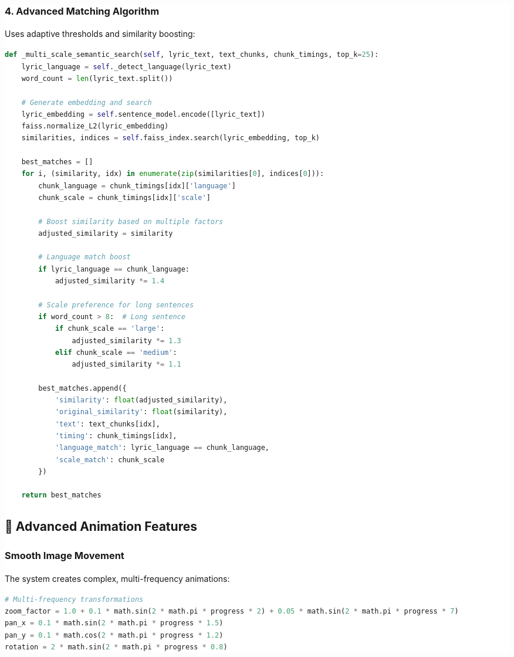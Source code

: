 ### 4. Advanced Matching Algorithm

Uses adaptive thresholds and similarity boosting:

```python
def _multi_scale_semantic_search(self, lyric_text, text_chunks, chunk_timings, top_k=25):
    lyric_language = self._detect_language(lyric_text)
    word_count = len(lyric_text.split())
    
    # Generate embedding and search
    lyric_embedding = self.sentence_model.encode([lyric_text])
    faiss.normalize_L2(lyric_embedding)
    similarities, indices = self.faiss_index.search(lyric_embedding, top_k)
    
    best_matches = []
    for i, (similarity, idx) in enumerate(zip(similarities[0], indices[0])):
        chunk_language = chunk_timings[idx]['language']
        chunk_scale = chunk_timings[idx]['scale']
        
        # Boost similarity based on multiple factors
        adjusted_similarity = similarity
        
        # Language match boost
        if lyric_language == chunk_language:
            adjusted_similarity *= 1.4
        
        # Scale preference for long sentences
        if word_count > 8:  # Long sentence
            if chunk_scale == 'large':
                adjusted_similarity *= 1.3
            elif chunk_scale == 'medium':
                adjusted_similarity *= 1.1
        
        best_matches.append({
            'similarity': float(adjusted_similarity),
            'original_similarity': float(similarity),
            'text': text_chunks[idx],
            'timing': chunk_timings[idx],
            'language_match': lyric_language == chunk_language,
            'scale_match': chunk_scale
        })
    
    return best_matches
```

## 🎨 Advanced Animation Features

### Smooth Image Movement

The system creates complex, multi-frequency animations:

```python
# Multi-frequency transformations
zoom_factor = 1.0 + 0.1 * math.sin(2 * math.pi * progress * 2) + 0.05 * math.sin(2 * math.pi * progress * 7)
pan_x = 0.1 * math.sin(2 * math.pi * progress * 1.5)
pan_y = 0.1 * math.cos(2 * math.pi * progress * 1.2)
rotation = 2 * math.sin(2 * math.pi * progress * 0.8)
```

